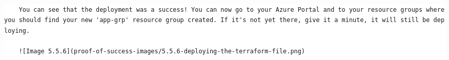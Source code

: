         You can see that the deployment was a success! You can now go to your Azure Portal and to your resource groups where you should find your new 'app-grp' resource group created. If it's not yet there, give it a minute, it will still be deploying.  

        ![Image 5.5.6](proof-of-success-images/5.5.6-deploying-the-terraform-file.png) 
















